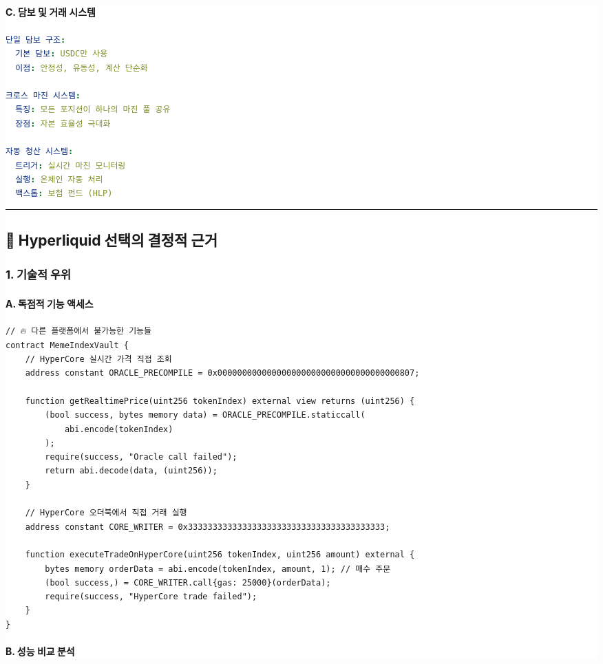 #### **C. 담보 및 거래 시스템**

```yaml
단일 담보 구조:
  기본 담보: USDC만 사용
  이점: 안정성, 유동성, 계산 단순화
  
크로스 마진 시스템:
  특징: 모든 포지션이 하나의 마진 풀 공유
  장점: 자본 효율성 극대화
  
자동 청산 시스템:
  트리거: 실시간 마진 모니터링
  실행: 온체인 자동 처리
  백스톱: 보험 펀드 (HLP)
```

---

## 🎯 Hyperliquid 선택의 결정적 근거

### **1. 기술적 우위**

#### **A. 독점적 기능 액세스**

```solidity
// 🔥 다른 플랫폼에서 불가능한 기능들
contract MemeIndexVault {
    // HyperCore 실시간 가격 직접 조회
    address constant ORACLE_PRECOMPILE = 0x0000000000000000000000000000000000000807;
    
    function getRealtimePrice(uint256 tokenIndex) external view returns (uint256) {
        (bool success, bytes memory data) = ORACLE_PRECOMPILE.staticcall(
            abi.encode(tokenIndex)
        );
        require(success, "Oracle call failed");
        return abi.decode(data, (uint256));
    }
    
    // HyperCore 오더북에서 직접 거래 실행
    address constant CORE_WRITER = 0x3333333333333333333333333333333333333333;
    
    function executeTradeOnHyperCore(uint256 tokenIndex, uint256 amount) external {
        bytes memory orderData = abi.encode(tokenIndex, amount, 1); // 매수 주문
        (bool success,) = CORE_WRITER.call{gas: 25000}(orderData);
        require(success, "HyperCore trade failed");
    }
}
```

#### **B. 성능 비교 분석**
